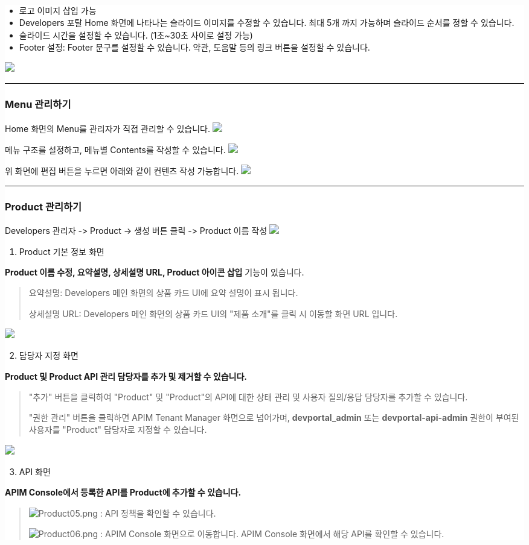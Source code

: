 - 로고 이미지 삽입 가능
- Developers 포탈 Home 화면에 나타나는 슬라이드 이미지를 수정할 수 있습니다. 최대 5개 까지 가능하며 슬라이드 순서를 정할 수 있습니다.
- 슬라이드 시간을 설정할 수 있습니다. (1초~30초 사이로 설정 가능)
- Footer 설정: Footer 문구를 설정할 수 있습니다. 약관, 도움말 등의 링크 버튼을 설정할 수 있습니다.

<kbd><img src="./img/Developers/home01.png" /></kbd>

---

### Menu 관리하기

Home 화면의 Menu를 관리자가 직접 관리할 수 있습니다.
<kbd><img src="./img/Developers/menu01.png" /></kbd>

메뉴 구조를 설정하고, 메뉴별 Contents를 작성할 수 있습니다.
<kbd><img src="./img/Developers/menu02.png" /></kbd>

위 화면에 편집 버튼을 누르면 아래와 같이 컨텐츠 작성 가능합니다.
<kbd><img src="./img/Developers/menu03.png" /></kbd>

---

### Product 관리하기

Developers 관리자 -> Product -> 생성 버튼 클릭 -> Product 이름 작성
<kbd><img src="./img/Developers/product01.png" /></kbd>

1. Product 기본 정보 화면

**Product 이름 수정, 요약설명, 상세설명 URL, Product 아이콘 삽입** 기능이 있습니다.

> 요약설명: Developers 메인 화면의 상품 카드 UI에 요약 설명이 표시 됩니다.
>
> 상세설명 URL: Developers 메인 화면의 상품 카드 UI의 "제품 소개"를 클릭 시 이동할 화면 URL 입니다.

<kbd><img src="./img/Developers/product02.png" /></kbd>

2. 담당자 지정 화면

**Product 및 Product API 관리 담당자를 추가 및 제거할 수 있습니다.**

> "추가" 버튼을 클릭하여 "Product" 및 "Product"의 API에 대한 상태 관리 및 사용자 질의/응답 담당자를 추가할 수 있습니다.
>
> "권한 관리" 버튼을 클릭하면 APIM Tenant Manager 화면으로 넘어가며, **devportal_admin** 또는 **devportal-api-admin** 권한이 부여된 사용자를 "Product" 담당자로 지정할 수 있습니다.

<kbd><img src="./img/Developers/product03.png" /></kbd>

3. API 화면

**APIM Console에서 등록한 API를 Product에 추가할 수 있습니다.**

> ![Product05.png](./img/Developers/product05.png) : API 정책을 확인할 수 있습니다.
>
> ![Product06.png](./img/Developers/product06.png) : APIM Console 화면으로 이동합니다. APIM Console 화면에서 해당 API를 확인할 수 있습니다.
